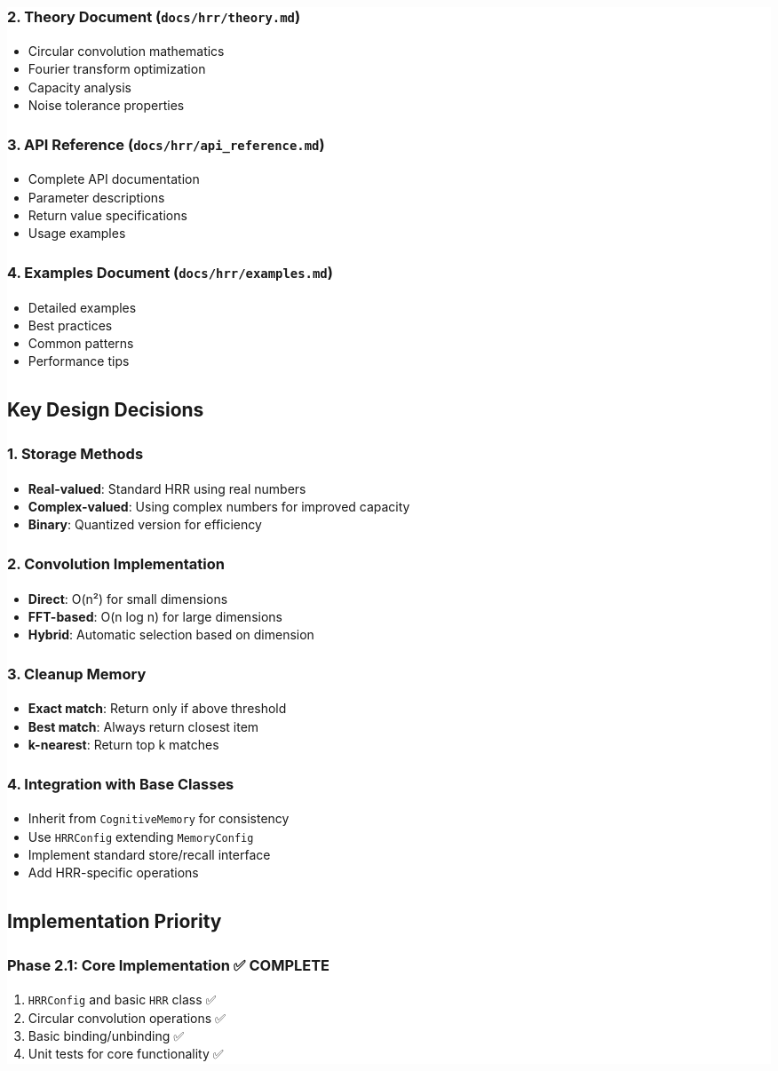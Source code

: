 ### 2. Theory Document (`docs/hrr/theory.md`)
- Circular convolution mathematics
- Fourier transform optimization
- Capacity analysis
- Noise tolerance properties

### 3. API Reference (`docs/hrr/api_reference.md`)
- Complete API documentation
- Parameter descriptions
- Return value specifications
- Usage examples

### 4. Examples Document (`docs/hrr/examples.md`)
- Detailed examples
- Best practices
- Common patterns
- Performance tips

## Key Design Decisions

### 1. Storage Methods
- **Real-valued**: Standard HRR using real numbers
- **Complex-valued**: Using complex numbers for improved capacity
- **Binary**: Quantized version for efficiency

### 2. Convolution Implementation
- **Direct**: O(n²) for small dimensions
- **FFT-based**: O(n log n) for large dimensions
- **Hybrid**: Automatic selection based on dimension

### 3. Cleanup Memory
- **Exact match**: Return only if above threshold
- **Best match**: Always return closest item
- **k-nearest**: Return top k matches

### 4. Integration with Base Classes
- Inherit from `CognitiveMemory` for consistency
- Use `HRRConfig` extending `MemoryConfig`
- Implement standard store/recall interface
- Add HRR-specific operations

## Implementation Priority

### Phase 2.1: Core Implementation ✅ COMPLETE
1. `HRRConfig` and basic `HRR` class ✅
2. Circular convolution operations ✅
3. Basic binding/unbinding ✅
4. Unit tests for core functionality ✅
